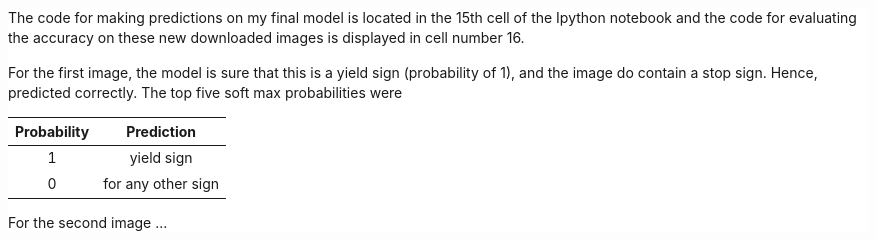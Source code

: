 The code for making predictions on my final model is located in the 15th cell of the Ipython notebook and the code for evaluating the accuracy on these new downloaded images is displayed in cell number 16.

For the first image, the model is sure that this is a yield sign (probability of 1), and the image do contain a stop sign. Hence, predicted correctly. The top five soft max probabilities were

| Probability         	|     Prediction	        					| 
|:---------------------:|:---------------------------------------------:| 
| 1        			| yield sign   									| 
| 0     				| for any other sign 										|

For the second image ... 


